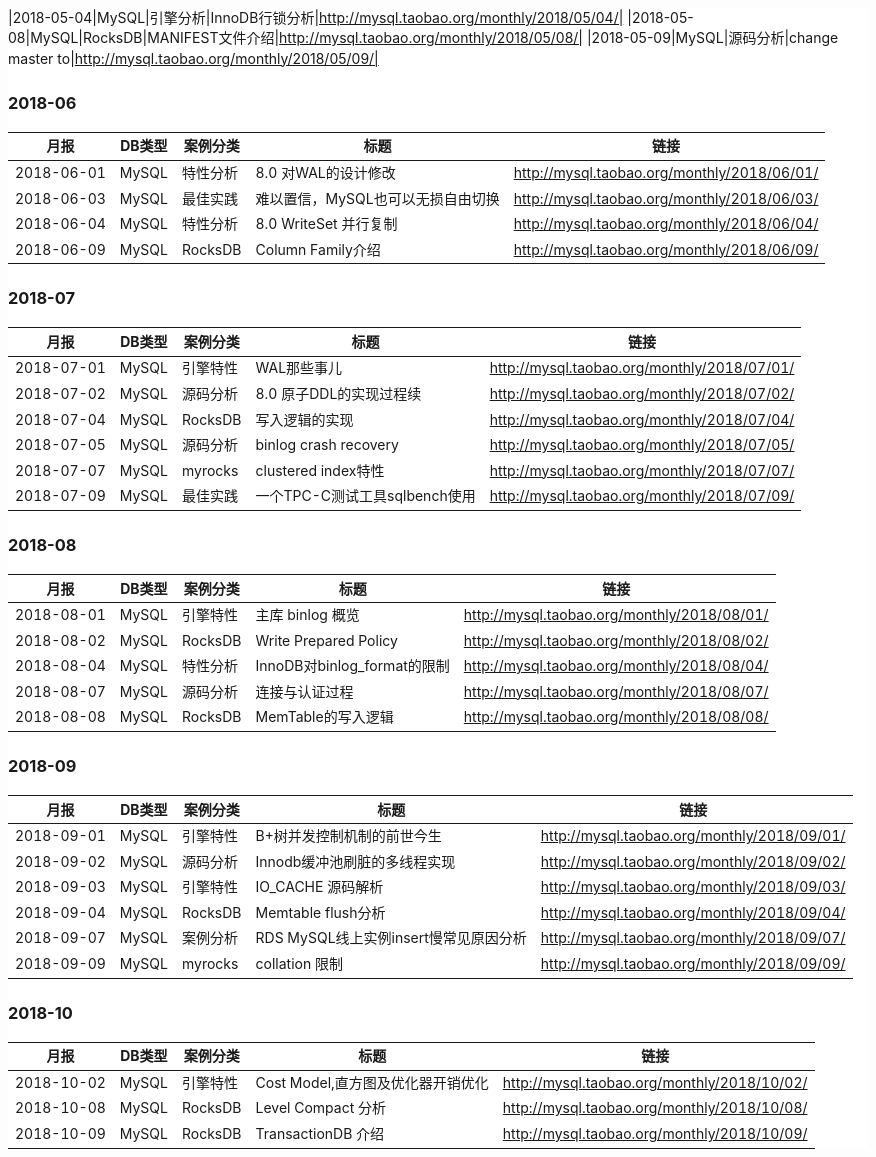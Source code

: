 |2018-05-04|MySQL|引擎分析|InnoDB行锁分析|http://mysql.taobao.org/monthly/2018/05/04/|
|2018-05-08|MySQL|RocksDB|MANIFEST文件介绍|http://mysql.taobao.org/monthly/2018/05/08/|
|2018-05-09|MySQL|源码分析|change master to|http://mysql.taobao.org/monthly/2018/05/09/|
### 2018-06
|月报|DB类型|案例分类|标题|链接|
|----|-----|-----|----|----|
|2018-06-01|MySQL|特性分析|8.0 对WAL的设计修改|http://mysql.taobao.org/monthly/2018/06/01/|
|2018-06-03|MySQL|最佳实践|难以置信，MySQL也可以无损自由切换|http://mysql.taobao.org/monthly/2018/06/03/|
|2018-06-04|MySQL|特性分析|8.0 WriteSet 并行复制|http://mysql.taobao.org/monthly/2018/06/04/|
|2018-06-09|MySQL|RocksDB|Column Family介绍|http://mysql.taobao.org/monthly/2018/06/09/|
### 2018-07
|月报|DB类型|案例分类|标题|链接|
|----|-----|-----|----|----|
|2018-07-01|MySQL|引擎特性|WAL那些事儿|http://mysql.taobao.org/monthly/2018/07/01/|
|2018-07-02|MySQL|源码分析|8.0 原子DDL的实现过程续|http://mysql.taobao.org/monthly/2018/07/02/|
|2018-07-04|MySQL|RocksDB|写入逻辑的实现|http://mysql.taobao.org/monthly/2018/07/04/|
|2018-07-05|MySQL|源码分析|binlog crash recovery|http://mysql.taobao.org/monthly/2018/07/05/|
|2018-07-07|MySQL|myrocks|clustered index特性|http://mysql.taobao.org/monthly/2018/07/07/|
|2018-07-09|MySQL|最佳实践|一个TPC-C测试工具sqlbench使用|http://mysql.taobao.org/monthly/2018/07/09/|
### 2018-08
|月报|DB类型|案例分类|标题|链接|
|----|-----|-----|----|----|
|2018-08-01|MySQL|引擎特性|主库 binlog 概览|http://mysql.taobao.org/monthly/2018/08/01/|
|2018-08-02|MySQL|RocksDB|Write Prepared Policy|http://mysql.taobao.org/monthly/2018/08/02/|
|2018-08-04|MySQL|特性分析|InnoDB对binlog_format的限制|http://mysql.taobao.org/monthly/2018/08/04/|
|2018-08-07|MySQL|源码分析|连接与认证过程|http://mysql.taobao.org/monthly/2018/08/07/|
|2018-08-08|MySQL|RocksDB|MemTable的写入逻辑|http://mysql.taobao.org/monthly/2018/08/08/|
### 2018-09
|月报|DB类型|案例分类|标题|链接|
|----|-----|-----|----|----|
|2018-09-01|MySQL|引擎特性|B+树并发控制机制的前世今生|http://mysql.taobao.org/monthly/2018/09/01/|
|2018-09-02|MySQL|源码分析|Innodb缓冲池刷脏的多线程实现|http://mysql.taobao.org/monthly/2018/09/02/|
|2018-09-03|MySQL|引擎特性|IO_CACHE 源码解析|http://mysql.taobao.org/monthly/2018/09/03/|
|2018-09-04|MySQL|RocksDB|Memtable flush分析|http://mysql.taobao.org/monthly/2018/09/04/|
|2018-09-07|MySQL|案例分析|RDS MySQL线上实例insert慢常见原因分析|http://mysql.taobao.org/monthly/2018/09/07/|
|2018-09-09|MySQL|myrocks|collation 限制|http://mysql.taobao.org/monthly/2018/09/09/|
### 2018-10
|月报|DB类型|案例分类|标题|链接|
|----|-----|-----|----|----|
|2018-10-02|MySQL|引擎特性|Cost Model,直方图及优化器开销优化|http://mysql.taobao.org/monthly/2018/10/02/|
|2018-10-08|MySQL|RocksDB|Level Compact 分析|http://mysql.taobao.org/monthly/2018/10/08/|
|2018-10-09|MySQL|RocksDB|TransactionDB 介绍|http://mysql.taobao.org/monthly/2018/10/09/|